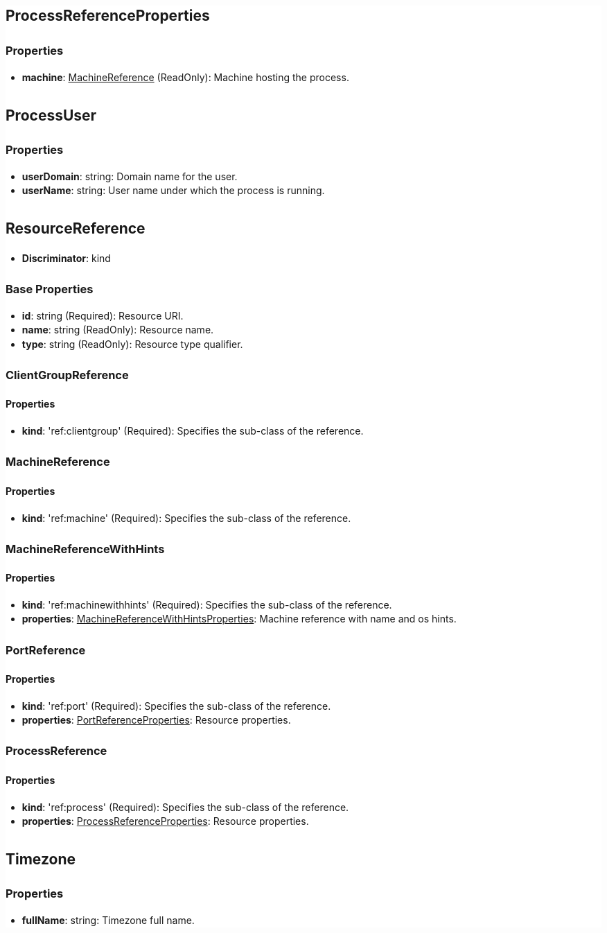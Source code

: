 ## ProcessReferenceProperties
### Properties
* **machine**: [MachineReference](#machinereference) (ReadOnly): Machine hosting the process.

## ProcessUser
### Properties
* **userDomain**: string: Domain name for the user.
* **userName**: string: User name under which the process is running.

## ResourceReference
* **Discriminator**: kind

### Base Properties
* **id**: string (Required): Resource URI.
* **name**: string (ReadOnly): Resource name.
* **type**: string (ReadOnly): Resource type qualifier.

### ClientGroupReference
#### Properties
* **kind**: 'ref:clientgroup' (Required): Specifies the sub-class of the reference.

### MachineReference
#### Properties
* **kind**: 'ref:machine' (Required): Specifies the sub-class of the reference.

### MachineReferenceWithHints
#### Properties
* **kind**: 'ref:machinewithhints' (Required): Specifies the sub-class of the reference.
* **properties**: [MachineReferenceWithHintsProperties](#machinereferencewithhintsproperties): Machine reference with name and os hints.

### PortReference
#### Properties
* **kind**: 'ref:port' (Required): Specifies the sub-class of the reference.
* **properties**: [PortReferenceProperties](#portreferenceproperties): Resource properties.

### ProcessReference
#### Properties
* **kind**: 'ref:process' (Required): Specifies the sub-class of the reference.
* **properties**: [ProcessReferenceProperties](#processreferenceproperties): Resource properties.


## Timezone
### Properties
* **fullName**: string: Timezone full name.
